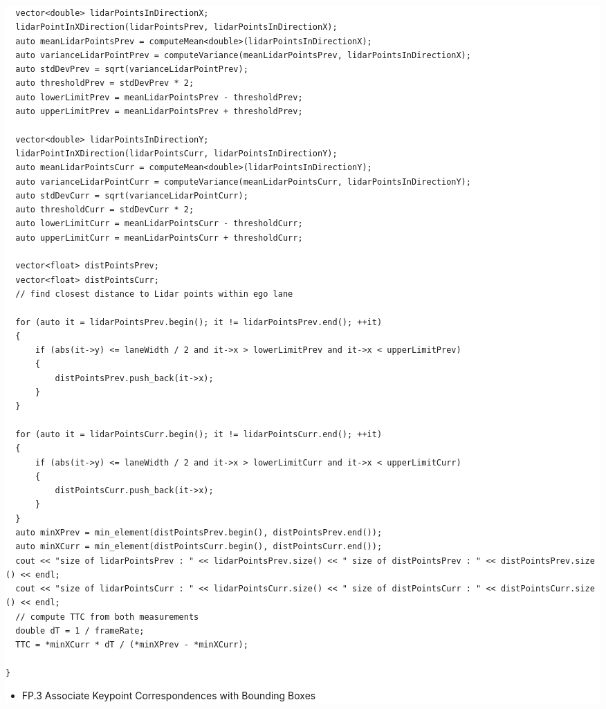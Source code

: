   ```
    vector<double> lidarPointsInDirectionX;
    lidarPointInXDirection(lidarPointsPrev, lidarPointsInDirectionX);
    auto meanLidarPointsPrev = computeMean<double>(lidarPointsInDirectionX);
    auto varianceLidarPointPrev = computeVariance(meanLidarPointsPrev, lidarPointsInDirectionX);
    auto stdDevPrev = sqrt(varianceLidarPointPrev);
    auto thresholdPrev = stdDevPrev * 2;
    auto lowerLimitPrev = meanLidarPointsPrev - thresholdPrev;
    auto upperLimitPrev = meanLidarPointsPrev + thresholdPrev;

    vector<double> lidarPointsInDirectionY;
    lidarPointInXDirection(lidarPointsCurr, lidarPointsInDirectionY);
    auto meanLidarPointsCurr = computeMean<double>(lidarPointsInDirectionY);
    auto varianceLidarPointCurr = computeVariance(meanLidarPointsCurr, lidarPointsInDirectionY);
    auto stdDevCurr = sqrt(varianceLidarPointCurr);
    auto thresholdCurr = stdDevCurr * 2;
    auto lowerLimitCurr = meanLidarPointsCurr - thresholdCurr;
    auto upperLimitCurr = meanLidarPointsCurr + thresholdCurr;

    vector<float> distPointsPrev;
    vector<float> distPointsCurr;
    // find closest distance to Lidar points within ego lane

    for (auto it = lidarPointsPrev.begin(); it != lidarPointsPrev.end(); ++it)
    {
        if (abs(it->y) <= laneWidth / 2 and it->x > lowerLimitPrev and it->x < upperLimitPrev)
        {
            distPointsPrev.push_back(it->x);
        }
    }

    for (auto it = lidarPointsCurr.begin(); it != lidarPointsCurr.end(); ++it)
    {
        if (abs(it->y) <= laneWidth / 2 and it->x > lowerLimitCurr and it->x < upperLimitCurr)
        {
            distPointsCurr.push_back(it->x);
        }
    }
    auto minXPrev = min_element(distPointsPrev.begin(), distPointsPrev.end());
    auto minXCurr = min_element(distPointsCurr.begin(), distPointsCurr.end());
    cout << "size of lidarPointsPrev : " << lidarPointsPrev.size() << " size of distPointsPrev : " << distPointsPrev.size() << endl;
    cout << "size of lidarPointsCurr : " << lidarPointsCurr.size() << " size of distPointsCurr : " << distPointsCurr.size() << endl;
    // compute TTC from both measurements
    double dT = 1 / frameRate;
    TTC = *minXCurr * dT / (*minXPrev - *minXCurr);

  }
  ```

* FP.3 Associate Keypoint Correspondences with Bounding Boxes
  